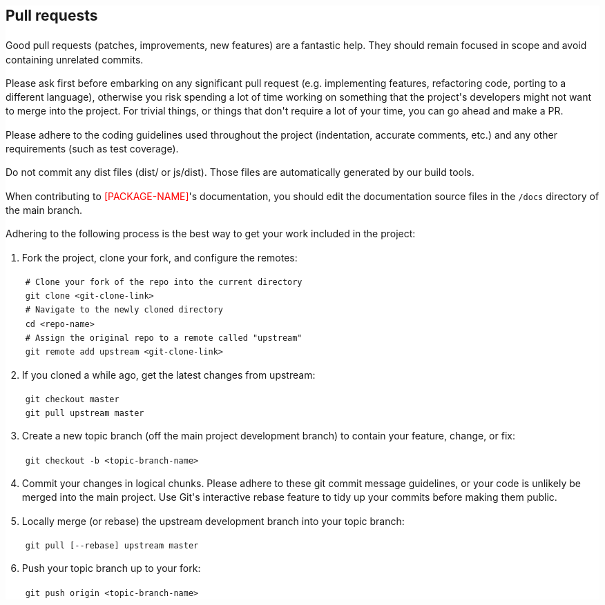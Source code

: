 
## Pull requests
Good pull requests (patches, improvements, new features) are a fantastic help. They should
remain focused in scope and avoid containing unrelated commits.

Please ask first before embarking on any significant pull request (e.g. implementing
features, refactoring code, porting to a different language), otherwise you risk spending
a lot of time working on something that the project's developers might not want to merge
into the project. For trivial things, or things that don't require a lot of your time,
you can go ahead and make a PR.

Please adhere to the coding guidelines used throughout the project (indentation, accurate
comments, etc.) and any other requirements (such as test coverage).

Do not commit any dist files (dist/ or js/dist). Those files are automatically generated by
our build tools.

When contributing to <span style="color: red">[PACKAGE-NAME]</span>'s documentation, you should
edit the documentation source files in the `/docs` directory of the main branch.

Adhering to the following process is the best way to get your work included in the project:

1. Fork the project, clone your fork, and configure the remotes:
```
    # Clone your fork of the repo into the current directory
    git clone <git-clone-link>
    # Navigate to the newly cloned directory
    cd <repo-name>
    # Assign the original repo to a remote called "upstream"
    git remote add upstream <git-clone-link>
```

2. If you cloned a while ago, get the latest changes from upstream:
```
    git checkout master
    git pull upstream master
```

3. Create a new topic branch (off the main project development branch) to contain your feature,
   change, or fix:
```
    git checkout -b <topic-branch-name>
```

4. Commit your changes in logical chunks. Please adhere to these git commit message
   guidelines, or your code is unlikely be merged into the main project. Use Git's
   interactive rebase feature to tidy up your commits before making them public.


5. Locally merge (or rebase) the upstream development branch into your topic branch:
```
    git pull [--rebase] upstream master
```

6. Push your topic branch up to your fork:
```
    git push origin <topic-branch-name>
```
